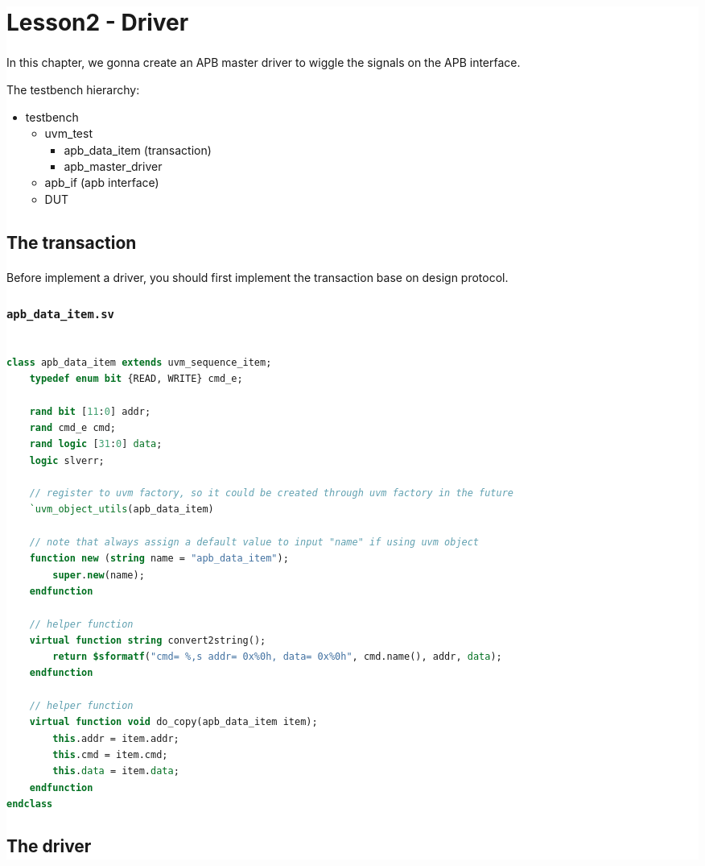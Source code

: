 # Lesson2 - Driver

In this chapter, we gonna create an APB master driver to wiggle the signals on the APB interface.

The testbench hierarchy:

- testbench
  - uvm_test
    - apb_data_item (transaction)
    - apb_master_driver
  - apb_if (apb interface)
  - DUT

## The transaction

Before implement a driver, you should first implement the transaction base on design protocol.

### `apb_data_item.sv`

```systemverilog

class apb_data_item extends uvm_sequence_item;
    typedef enum bit {READ, WRITE} cmd_e;

    rand bit [11:0] addr;
    rand cmd_e cmd;
    rand logic [31:0] data;
    logic slverr;

    // register to uvm factory, so it could be created through uvm factory in the future
    `uvm_object_utils(apb_data_item)

    // note that always assign a default value to input "name" if using uvm object
    function new (string name = "apb_data_item");
        super.new(name);
    endfunction

    // helper function
    virtual function string convert2string();
        return $sformatf("cmd= %,s addr= 0x%0h, data= 0x%0h", cmd.name(), addr, data);
    endfunction

    // helper function
    virtual function void do_copy(apb_data_item item);
        this.addr = item.addr;
        this.cmd = item.cmd;
        this.data = item.data;
    endfunction
endclass
```

## The driver
